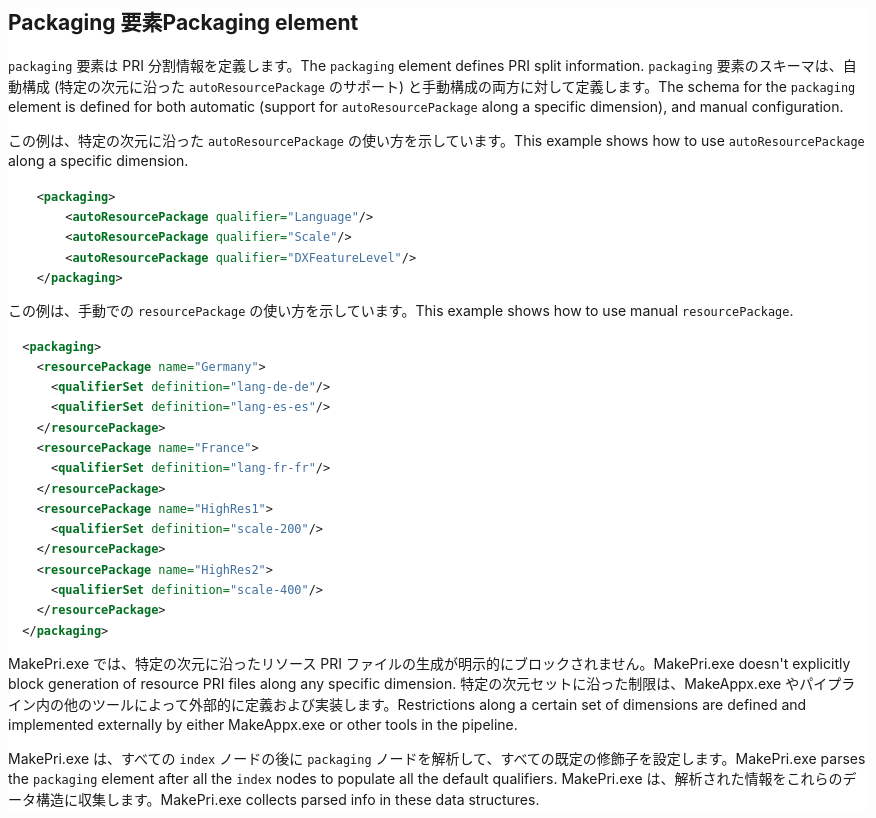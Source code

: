 ## <a name="packaging-element"></a><span data-ttu-id="5dfda-132">Packaging 要素</span><span class="sxs-lookup"><span data-stu-id="5dfda-132">Packaging element</span></span>

<span data-ttu-id="5dfda-133">`packaging` 要素は PRI 分割情報を定義します。</span><span class="sxs-lookup"><span data-stu-id="5dfda-133">The `packaging` element defines PRI split information.</span></span> <span data-ttu-id="5dfda-134">`packaging` 要素のスキーマは、自動構成 (特定の次元に沿った `autoResourcePackage` のサポート) と手動構成の両方に対して定義します。</span><span class="sxs-lookup"><span data-stu-id="5dfda-134">The schema for the `packaging` element is defined for both automatic (support for `autoResourcePackage` along a specific dimension), and manual configuration.</span></span>

<span data-ttu-id="5dfda-135">この例は、特定の次元に沿った `autoResourcePackage` の使い方を示しています。</span><span class="sxs-lookup"><span data-stu-id="5dfda-135">This example shows how to use `autoResourcePackage` along a specific dimension.</span></span>

```xml
    <packaging>
        <autoResourcePackage qualifier="Language"/>
        <autoResourcePackage qualifier="Scale"/>
        <autoResourcePackage qualifier="DXFeatureLevel"/>
    </packaging>
```

<span data-ttu-id="5dfda-136">この例は、手動での `resourcePackage` の使い方を示しています。</span><span class="sxs-lookup"><span data-stu-id="5dfda-136">This example shows how to use manual `resourcePackage`.</span></span>

```xml
  <packaging>
    <resourcePackage name="Germany">
      <qualifierSet definition="lang-de-de"/>
      <qualifierSet definition="lang-es-es"/>
    </resourcePackage>  
    <resourcePackage name="France">
      <qualifierSet definition="lang-fr-fr"/>
    </resourcePackage>  
    <resourcePackage name="HighRes1">
      <qualifierSet definition="scale-200"/>
    </resourcePackage>
    <resourcePackage name="HighRes2">
      <qualifierSet definition="scale-400"/>
    </resourcePackage>
  </packaging>
```

<span data-ttu-id="5dfda-137">MakePri.exe では、特定の次元に沿ったリソース PRI ファイルの生成が明示的にブロックされません。</span><span class="sxs-lookup"><span data-stu-id="5dfda-137">MakePri.exe doesn't explicitly block generation of resource PRI files along any specific dimension.</span></span> <span data-ttu-id="5dfda-138">特定の次元セットに沿った制限は、MakeAppx.exe やパイプライン内の他のツールによって外部的に定義および実装します。</span><span class="sxs-lookup"><span data-stu-id="5dfda-138">Restrictions along a certain set of dimensions are defined and implemented externally by either MakeAppx.exe or other tools in the pipeline.</span></span>

<span data-ttu-id="5dfda-139">MakePri.exe は、すべての `index` ノードの後に `packaging` ノードを解析して、すべての既定の修飾子を設定します。</span><span class="sxs-lookup"><span data-stu-id="5dfda-139">MakePri.exe parses the `packaging` element after all the `index` nodes to populate all the default qualifiers.</span></span> <span data-ttu-id="5dfda-140">MakePri.exe は、解析された情報をこれらのデータ構造に収集します。</span><span class="sxs-lookup"><span data-stu-id="5dfda-140">MakePri.exe collects parsed info in these data structures.</span></span>
